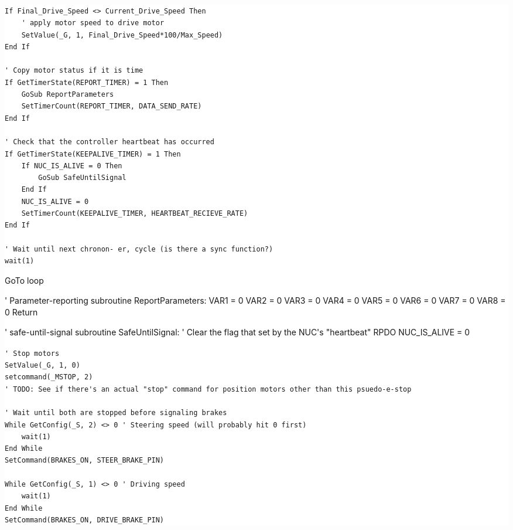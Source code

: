     If Final_Drive_Speed <> Current_Drive_Speed Then
        ' apply motor speed to drive motor
        SetValue(_G, 1, Final_Drive_Speed*100/Max_Speed)
    End If
    
    ' Copy motor status if it is time
    If GetTimerState(REPORT_TIMER) = 1 Then
        GoSub ReportParameters
        SetTimerCount(REPORT_TIMER, DATA_SEND_RATE)
    End If
    
    ' Check that the controller heartbeat has occurred
    If GetTimerState(KEEPALIVE_TIMER) = 1 Then
        If NUC_IS_ALIVE = 0 Then
            GoSub SafeUntilSignal
        End If
        NUC_IS_ALIVE = 0
        SetTimerCount(KEEPALIVE_TIMER, HEARTBEAT_RECIEVE_RATE)
    End If
    
    ' Wait until next chronon- er, cycle (is there a sync function?)
    wait(1)
GoTo loop

' Parameter-reporting subroutine
ReportParameters:
    VAR1 = 0
    VAR2 = 0
    VAR3 = 0
    VAR4 = 0
    VAR5 = 0
    VAR6 = 0
    VAR7 = 0
    VAR8 = 0
Return


' safe-until-signal subroutine
SafeUntilSignal:
    ' Clear the flag that set by the NUC's "heartbeat" RPDO
    NUC_IS_ALIVE = 0
    
    ' Stop motors
    SetValue(_G, 1, 0)
    setcommand(_MSTOP, 2)
    ' TODO: See if there's an actual "stop" command for position motors other than this psuedo-e-stop
    
    ' Wait until both are stopped before signaling brakes
    While GetConfig(_S, 2) <> 0 ' Steering speed (will probably hit 0 first)
        wait(1)
    End While
    SetCommand(BRAKES_ON, STEER_BRAKE_PIN)
    
    While GetConfig(_S, 1) <> 0 ' Driving speed
        wait(1)
    End While
    SetCommand(BRAKES_ON, DRIVE_BRAKE_PIN)
    